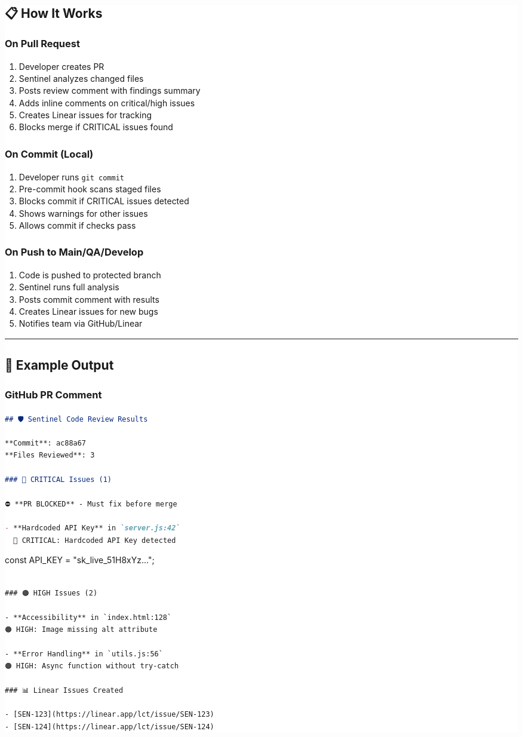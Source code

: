 ## 📋 How It Works

### On Pull Request

1. Developer creates PR
2. Sentinel analyzes changed files
3. Posts review comment with findings summary
4. Adds inline comments on critical/high issues
5. Creates Linear issues for tracking
6. Blocks merge if CRITICAL issues found

### On Commit (Local)

1. Developer runs `git commit`
2. Pre-commit hook scans staged files
3. Blocks commit if CRITICAL issues detected
4. Shows warnings for other issues
5. Allows commit if checks pass

### On Push to Main/QA/Develop

1. Code is pushed to protected branch
2. Sentinel runs full analysis
3. Posts commit comment with results
4. Creates Linear issues for new bugs
5. Notifies team via GitHub/Linear

---

## 🎨 Example Output

### GitHub PR Comment

```markdown
## 🛡️ Sentinel Code Review Results

**Commit**: ac88a67
**Files Reviewed**: 3

### 🔴 CRITICAL Issues (1)

⛔ **PR BLOCKED** - Must fix before merge

- **Hardcoded API Key** in `server.js:42`
  🔴 CRITICAL: Hardcoded API Key detected
```

const API_KEY = "sk_live_51H8xYz...";

```

### 🟠 HIGH Issues (2)

- **Accessibility** in `index.html:128`
🟠 HIGH: Image missing alt attribute

- **Error Handling** in `utils.js:56`
🟠 HIGH: Async function without try-catch

### 📊 Linear Issues Created

- [SEN-123](https://linear.app/lct/issue/SEN-123)
- [SEN-124](https://linear.app/lct/issue/SEN-124)

```